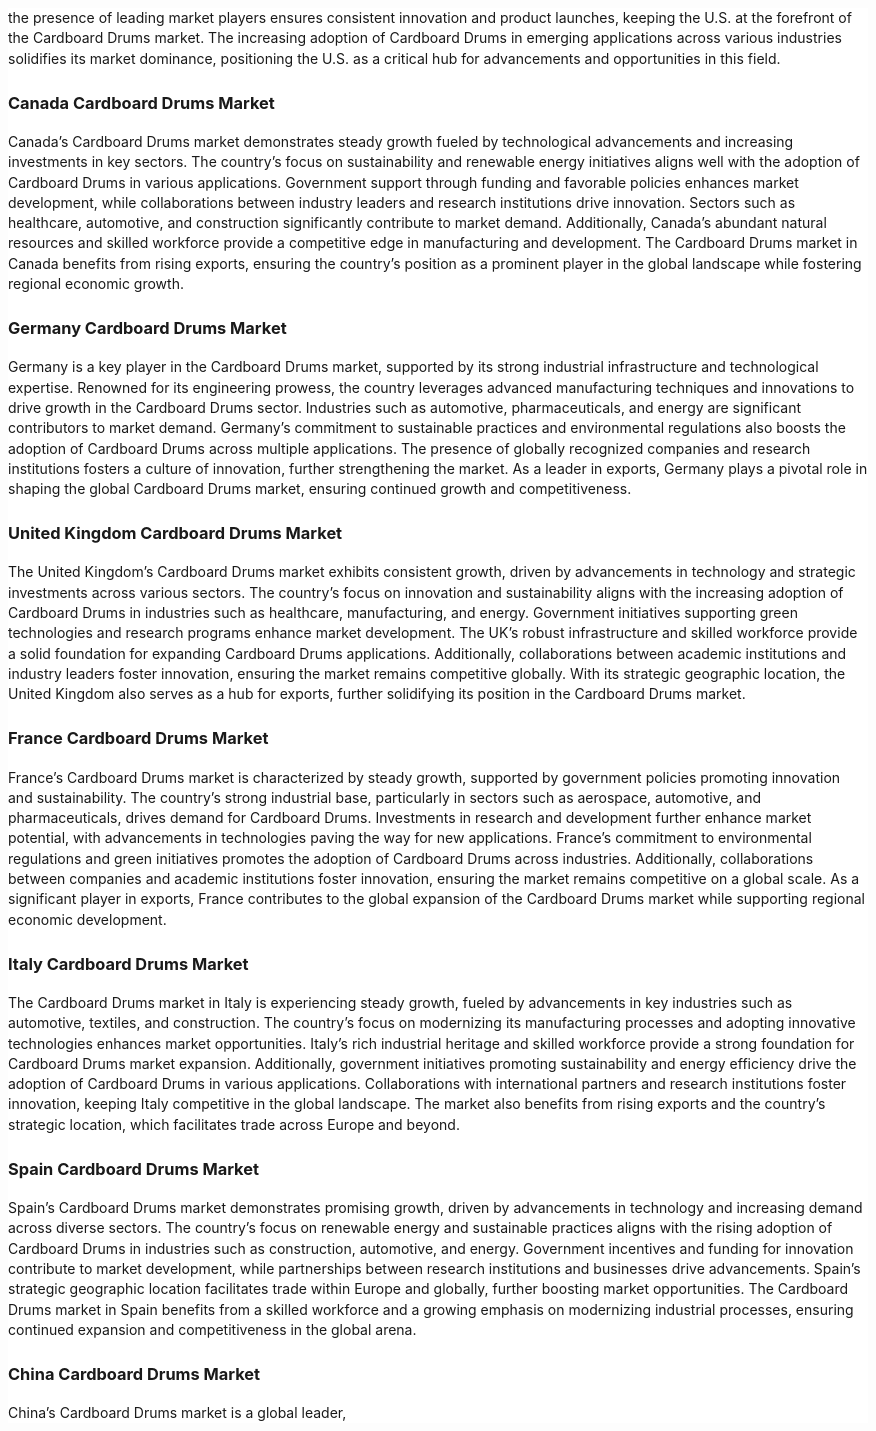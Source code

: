 the presence of leading market players ensures consistent innovation and product launches, keeping the U.S. at the forefront of the Cardboard Drums market. The increasing adoption of Cardboard Drums in emerging applications across various industries solidifies its market dominance, positioning the U.S. as a critical hub for advancements and opportunities in this field.</p><h3>Canada Cardboard Drums Market</h3><p>Canada&rsquo;s Cardboard Drums market demonstrates steady growth fueled by technological advancements and increasing investments in key sectors. The country&rsquo;s focus on sustainability and renewable energy initiatives aligns well with the adoption of Cardboard Drums in various applications. Government support through funding and favorable policies enhances market development, while collaborations between industry leaders and research institutions drive innovation. Sectors such as healthcare, automotive, and construction significantly contribute to market demand. Additionally, Canada&rsquo;s abundant natural resources and skilled workforce provide a competitive edge in manufacturing and development. The Cardboard Drums market in Canada benefits from rising exports, ensuring the country&rsquo;s position as a prominent player in the global landscape while fostering regional economic growth.</p><h3>Germany Cardboard Drums Market</h3><p>Germany is a key player in the Cardboard Drums market, supported by its strong industrial infrastructure and technological expertise. Renowned for its engineering prowess, the country leverages advanced manufacturing techniques and innovations to drive growth in the Cardboard Drums sector. Industries such as automotive, pharmaceuticals, and energy are significant contributors to market demand. Germany&rsquo;s commitment to sustainable practices and environmental regulations also boosts the adoption of Cardboard Drums across multiple applications. The presence of globally recognized companies and research institutions fosters a culture of innovation, further strengthening the market. As a leader in exports, Germany plays a pivotal role in shaping the global Cardboard Drums market, ensuring continued growth and competitiveness.</p><h3>United Kingdom Cardboard Drums Market</h3><p>The United Kingdom&rsquo;s Cardboard Drums market exhibits consistent growth, driven by advancements in technology and strategic investments across various sectors. The country&rsquo;s focus on innovation and sustainability aligns with the increasing adoption of Cardboard Drums in industries such as healthcare, manufacturing, and energy. Government initiatives supporting green technologies and research programs enhance market development. The UK&rsquo;s robust infrastructure and skilled workforce provide a solid foundation for expanding Cardboard Drums applications. Additionally, collaborations between academic institutions and industry leaders foster innovation, ensuring the market remains competitive globally. With its strategic geographic location, the United Kingdom also serves as a hub for exports, further solidifying its position in the Cardboard Drums market.</p><h3>France Cardboard Drums Market</h3><p>France&rsquo;s Cardboard Drums market is characterized by steady growth, supported by government policies promoting innovation and sustainability. The country&rsquo;s strong industrial base, particularly in sectors such as aerospace, automotive, and pharmaceuticals, drives demand for Cardboard Drums. Investments in research and development further enhance market potential, with advancements in technologies paving the way for new applications. France&rsquo;s commitment to environmental regulations and green initiatives promotes the adoption of Cardboard Drums across industries. Additionally, collaborations between companies and academic institutions foster innovation, ensuring the market remains competitive on a global scale. As a significant player in exports, France contributes to the global expansion of the Cardboard Drums market while supporting regional economic development.</p><h3>Italy Cardboard Drums Market</h3><p>The Cardboard Drums market in Italy is experiencing steady growth, fueled by advancements in key industries such as automotive, textiles, and construction. The country&rsquo;s focus on modernizing its manufacturing processes and adopting innovative technologies enhances market opportunities. Italy&rsquo;s rich industrial heritage and skilled workforce provide a strong foundation for Cardboard Drums market expansion. Additionally, government initiatives promoting sustainability and energy efficiency drive the adoption of Cardboard Drums in various applications. Collaborations with international partners and research institutions foster innovation, keeping Italy competitive in the global landscape. The market also benefits from rising exports and the country&rsquo;s strategic location, which facilitates trade across Europe and beyond.</p><h3>Spain Cardboard Drums Market</h3><p>Spain&rsquo;s Cardboard Drums market demonstrates promising growth, driven by advancements in technology and increasing demand across diverse sectors. The country&rsquo;s focus on renewable energy and sustainable practices aligns with the rising adoption of Cardboard Drums in industries such as construction, automotive, and energy. Government incentives and funding for innovation contribute to market development, while partnerships between research institutions and businesses drive advancements. Spain&rsquo;s strategic geographic location facilitates trade within Europe and globally, further boosting market opportunities. The Cardboard Drums market in Spain benefits from a skilled workforce and a growing emphasis on modernizing industrial processes, ensuring continued expansion and competitiveness in the global arena.</p><h3>China Cardboard Drums Market</h3><p>China&rsquo;s Cardboard Drums market is a global leader,